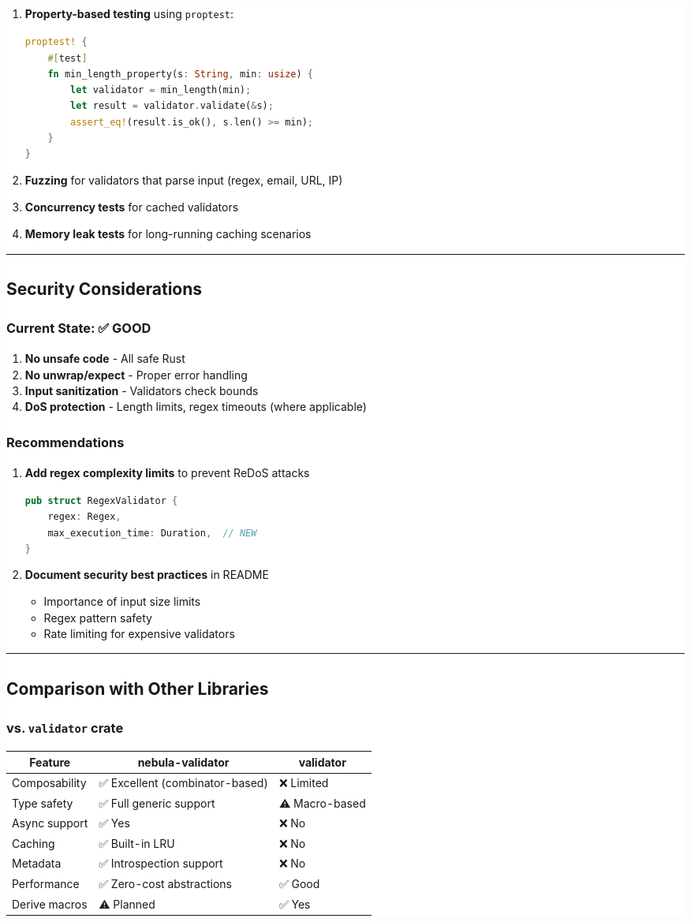 1. **Property-based testing** using `proptest`:
   ```rust
   proptest! {
       #[test]
       fn min_length_property(s: String, min: usize) {
           let validator = min_length(min);
           let result = validator.validate(&s);
           assert_eq!(result.is_ok(), s.len() >= min);
       }
   }
   ```

2. **Fuzzing** for validators that parse input (regex, email, URL, IP)

3. **Concurrency tests** for cached validators

4. **Memory leak tests** for long-running caching scenarios

---

## Security Considerations

### Current State: ✅ GOOD

1. **No unsafe code** - All safe Rust
2. **No unwrap/expect** - Proper error handling
3. **Input sanitization** - Validators check bounds
4. **DoS protection** - Length limits, regex timeouts (where applicable)

### Recommendations

1. **Add regex complexity limits** to prevent ReDoS attacks
   ```rust
   pub struct RegexValidator {
       regex: Regex,
       max_execution_time: Duration,  // NEW
   }
   ```

2. **Document security best practices** in README
   - Importance of input size limits
   - Regex pattern safety
   - Rate limiting for expensive validators

---

## Comparison with Other Libraries

### vs. `validator` crate

| Feature | nebula-validator | validator |
|---------|-----------------|-----------|
| Composability | ✅ Excellent (combinator-based) | ❌ Limited |
| Type safety | ✅ Full generic support | ⚠️ Macro-based |
| Async support | ✅ Yes | ❌ No |
| Caching | ✅ Built-in LRU | ❌ No |
| Metadata | ✅ Introspection support | ❌ No |
| Performance | ✅ Zero-cost abstractions | ✅ Good |
| Derive macros | ⚠️ Planned | ✅ Yes |
